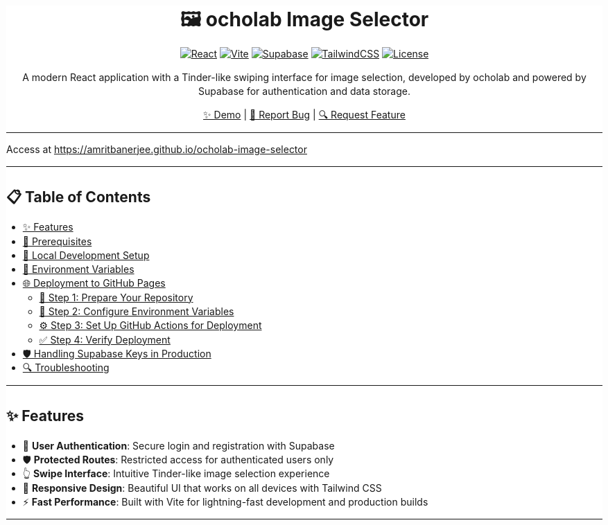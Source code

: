 <div align="center">

# 🖼️ ocholab Image Selector

[![React](https://img.shields.io/badge/React-18.2.0-61DAFB?style=flat-square&logo=react&logoColor=white)](https://reactjs.org/)
[![Vite](https://img.shields.io/badge/Vite-5.0.0-646CFF?style=flat-square&logo=vite&logoColor=white)](https://vitejs.dev/)
[![Supabase](https://img.shields.io/badge/Supabase-2.39.0-3ECF8E?style=flat-square&logo=supabase&logoColor=white)](https://supabase.io/)
[![TailwindCSS](https://img.shields.io/badge/Tailwind-3.3.6-38B2AC?style=flat-square&logo=tailwind-css&logoColor=white)](https://tailwindcss.com/)
[![License](https://img.shields.io/badge/License-MIT-blue.svg?style=flat-square)](LICENSE)

A modern React application with a Tinder-like swiping interface for image selection, developed by ocholab and powered by Supabase for authentication and data storage.

[✨ Demo](#) | [🐛 Report Bug](#) | [🔍 Request Feature](#)

</div>

---

Access at https://amritbanerjee.github.io/ocholab-image-selector

---

## 📋 Table of Contents

- [✨ Features](#-features)
- [🔧 Prerequisites](#-prerequisites)
- [🚀 Local Development Setup](#-local-development-setup)
- [🔐 Environment Variables](#-environment-variables)
- [🌐 Deployment to GitHub Pages](#-deployment-to-github-pages)
  - [📝 Step 1: Prepare Your Repository](#-step-1-prepare-your-repository)
  - [🔑 Step 2: Configure Environment Variables](#-step-2-configure-environment-variables)
  - [⚙️ Step 3: Set Up GitHub Actions for Deployment](#️-step-3-set-up-github-actions-for-deployment)
  - [✅ Step 4: Verify Deployment](#-step-4-verify-deployment)
- [🛡️ Handling Supabase Keys in Production](#️-handling-supabase-keys-in-production)
- [🔍 Troubleshooting](#-troubleshooting)

---

## ✨ Features

- 🔐 **User Authentication**: Secure login and registration with Supabase
- 🛡️ **Protected Routes**: Restricted access for authenticated users only
- 👆 **Swipe Interface**: Intuitive Tinder-like image selection experience
- 📱 **Responsive Design**: Beautiful UI that works on all devices with Tailwind CSS
- ⚡ **Fast Performance**: Built with Vite for lightning-fast development and production builds

---
